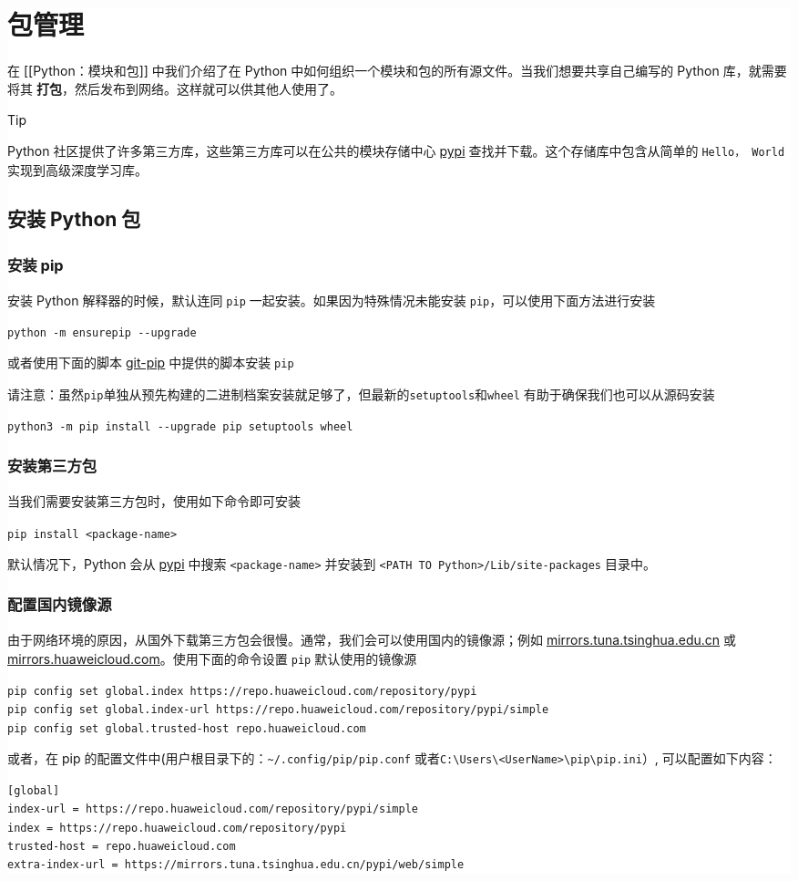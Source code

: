 # 包管理

在 [[Python：模块和包]] 中我们介绍了在 Python 中如何组织一个模块和包的所有源文件。当我们想要共享自己编写的 Python 库，就需要将其 **打包**，然后发布到网络。这样就可以供其他人使用了。

> [!tip] 
> 
> Python 社区提供了许多第三方库，这些第三方库可以在公共的模块存储中心 [pypi](https://pypi.org/) 查找并下载。这个存储库中包含从简单的 `Hello， World` 实现到高级深度学习库。
> 

## 安装 Python 包

### 安装 pip

安装 Python 解释器的时候，默认连同 `pip` 一起安装。如果因为特殊情况未能安装 `pip`，可以使用下面方法进行安装

```shell
python -m ensurepip --upgrade
```

或者使用下面的脚本 [git-pip](https://github.com/pypa/get-pip) 中提供的脚本安装 `pip`

请注意：虽然`pip`单独从预先构建的二进制档案安装就足够了，但最新的`setuptools`和`wheel` 有助于确保我们也可以从源码安装

```shell
python3 -m pip install --upgrade pip setuptools wheel
```

### 安装第三方包

当我们需要安装第三方包时，使用如下命令即可安装

```shell
pip install <package-name>
```

默认情况下，Python 会从  [pypi](https://pypi.org/) 中搜索 `<package-name>` 并安装到 `<PATH TO Python>/Lib/site-packages` 目录中。

### 配置国内镜像源

由于网络环境的原因，从国外下载第三方包会很慢。通常，我们会可以使用国内的镜像源；例如 [mirrors.tuna.tsinghua.edu.cn](https://mirrors.tuna.tsinghua.edu.cn/help/pypi/) 或 [mirrors.huaweicloud.com](https://mirrors.huaweicloud.com/mirrorDetail/5ea14ecab05943f36fb75ee6?mirrorName=python&catalog=tool)。使用下面的命令设置 `pip` 默认使用的镜像源

```shell
pip config set global.index https://repo.huaweicloud.com/repository/pypi
pip config set global.index-url https://repo.huaweicloud.com/repository/pypi/simple
pip config set global.trusted-host repo.huaweicloud.com
```

或者，在 pip 的配置文件中(用户根目录下的：`~/.config/pip/pip.conf` 或者`C:\Users\<UserName>\pip\pip.ini`）, 可以配置如下内容：

```
[global]
index-url = https://repo.huaweicloud.com/repository/pypi/simple
index = https://repo.huaweicloud.com/repository/pypi
trusted-host = repo.huaweicloud.com
extra-index-url = https://mirrors.tuna.tsinghua.edu.cn/pypi/web/simple
```
